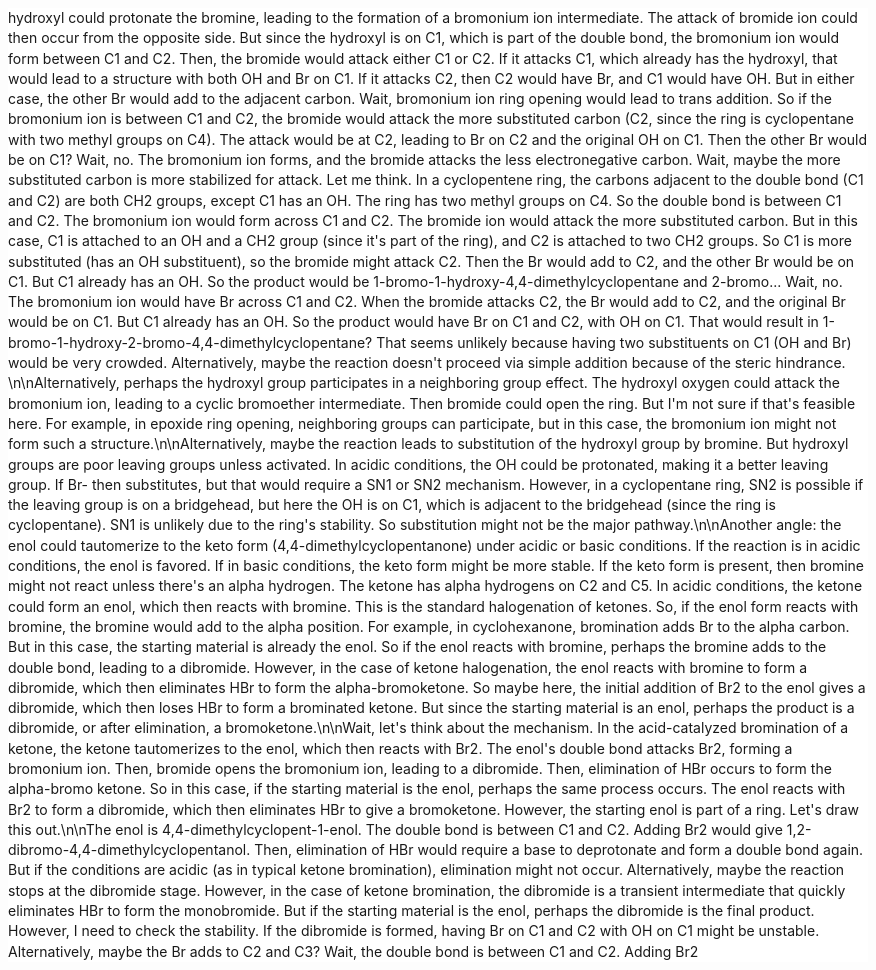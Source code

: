 hydroxyl could protonate the bromine, leading to the formation of a bromonium ion intermediate. The attack of bromide ion could then occur from the opposite side. But since the hydroxyl is on C1, which is part of the double bond, the bromonium ion would form between C1 and C2. Then, the bromide would attack either C1 or C2. If it attacks C1, which already has the hydroxyl, that would lead to a structure with both OH and Br on C1. If it attacks C2, then C2 would have Br, and C1 would have OH. But in either case, the other Br would add to the adjacent carbon. Wait, bromonium ion ring opening would lead to trans addition. So if the bromonium ion is between C1 and C2, the bromide would attack the more substituted carbon (C2, since the ring is cyclopentane with two methyl groups on C4). The attack would be at C2, leading to Br on C2 and the original OH on C1. Then the other Br would be on C1? Wait, no. The bromonium ion forms, and the bromide attacks the less electronegative carbon. Wait, maybe the more substituted carbon is more stabilized for attack. Let me think. In a cyclopentene ring, the carbons adjacent to the double bond (C1 and C2) are both CH2 groups, except C1 has an OH. The ring has two methyl groups on C4. So the double bond is between C1 and C2. The bromonium ion would form across C1 and C2. The bromide ion would attack the more substituted carbon. But in this case, C1 is attached to an OH and a CH2 group (since it's part of the ring), and C2 is attached to two CH2 groups. So C1 is more substituted (has an OH substituent), so the bromide might attack C2. Then the Br would add to C2, and the other Br would be on C1. But C1 already has an OH. So the product would be 1-bromo-1-hydroxy-4,4-dimethylcyclopentane and 2-bromo... Wait, no. The bromonium ion would have Br across C1 and C2. When the bromide attacks C2, the Br would add to C2, and the original Br would be on C1. But C1 already has an OH. So the product would have Br on C1 and C2, with OH on C1. That would result in 1-bromo-1-hydroxy-2-bromo-4,4-dimethylcyclopentane? That seems unlikely because having two substituents on C1 (OH and Br) would be very crowded. Alternatively, maybe the reaction doesn't proceed via simple addition because of the steric hindrance. \n\nAlternatively, perhaps the hydroxyl group participates in a neighboring group effect. The hydroxyl oxygen could attack the bromonium ion, leading to a cyclic bromoether intermediate. Then bromide could open the ring. But I'm not sure if that's feasible here. For example, in epoxide ring opening, neighboring groups can participate, but in this case, the bromonium ion might not form such a structure.\n\nAlternatively, maybe the reaction leads to substitution of the hydroxyl group by bromine. But hydroxyl groups are poor leaving groups unless activated. In acidic conditions, the OH could be protonated, making it a better leaving group. If Br- then substitutes, but that would require a SN1 or SN2 mechanism. However, in a cyclopentane ring, SN2 is possible if the leaving group is on a bridgehead, but here the OH is on C1, which is adjacent to the bridgehead (since the ring is cyclopentane). SN1 is unlikely due to the ring's stability. So substitution might not be the major pathway.\n\nAnother angle: the enol could tautomerize to the keto form (4,4-dimethylcyclopentanone) under acidic or basic conditions. If the reaction is in acidic conditions, the enol is favored. If in basic conditions, the keto form might be more stable. If the keto form is present, then bromine might not react unless there's an alpha hydrogen. The ketone has alpha hydrogens on C2 and C5. In acidic conditions, the ketone could form an enol, which then reacts with bromine. This is the standard halogenation of ketones. So, if the enol form reacts with bromine, the bromine would add to the alpha position. For example, in cyclohexanone, bromination adds Br to the alpha carbon. But in this case, the starting material is already the enol. So if the enol reacts with bromine, perhaps the bromine adds to the double bond, leading to a dibromide. However, in the case of ketone halogenation, the enol reacts with bromine to form a dibromide, which then eliminates HBr to form the alpha-bromoketone. So maybe here, the initial addition of Br2 to the enol gives a dibromide, which then loses HBr to form a brominated ketone. But since the starting material is an enol, perhaps the product is a dibromide, or after elimination, a bromoketone.\n\nWait, let's think about the mechanism. In the acid-catalyzed bromination of a ketone, the ketone tautomerizes to the enol, which then reacts with Br2. The enol's double bond attacks Br2, forming a bromonium ion. Then, bromide opens the bromonium ion, leading to a dibromide. Then, elimination of HBr occurs to form the alpha-bromo ketone. So in this case, if the starting material is the enol, perhaps the same process occurs. The enol reacts with Br2 to form a dibromide, which then eliminates HBr to give a bromoketone. However, the starting enol is part of a ring. Let's draw this out.\n\nThe enol is 4,4-dimethylcyclopent-1-enol. The double bond is between C1 and C2. Adding Br2 would give 1,2-dibromo-4,4-dimethylcyclopentanol. Then, elimination of HBr would require a base to deprotonate and form a double bond again. But if the conditions are acidic (as in typical ketone bromination), elimination might not occur. Alternatively, maybe the reaction stops at the dibromide stage. However, in the case of ketone bromination, the dibromide is a transient intermediate that quickly eliminates HBr to form the monobromide. But if the starting material is the enol, perhaps the dibromide is the final product. However, I need to check the stability. If the dibromide is formed, having Br on C1 and C2 with OH on C1 might be unstable. Alternatively, maybe the Br adds to C2 and C3? Wait, the double bond is between C1 and C2. Adding Br2